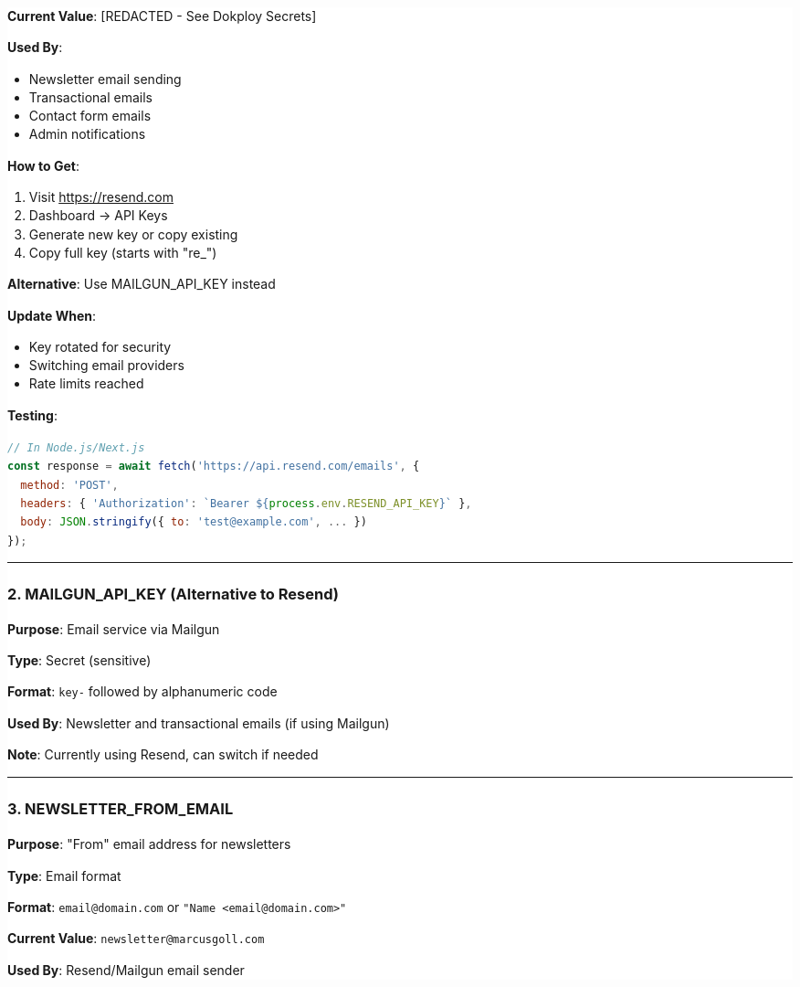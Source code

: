**Current Value**: [REDACTED - See Dokploy Secrets]

**Used By**:
- Newsletter email sending
- Transactional emails
- Contact form emails
- Admin notifications

**How to Get**:
1. Visit https://resend.com
2. Dashboard → API Keys
3. Generate new key or copy existing
4. Copy full key (starts with "re_")

**Alternative**: Use MAILGUN_API_KEY instead

**Update When**:
- Key rotated for security
- Switching email providers
- Rate limits reached

**Testing**:
```javascript
// In Node.js/Next.js
const response = await fetch('https://api.resend.com/emails', {
  method: 'POST',
  headers: { 'Authorization': `Bearer ${process.env.RESEND_API_KEY}` },
  body: JSON.stringify({ to: 'test@example.com', ... })
});
```

---

### 2. MAILGUN_API_KEY (Alternative to Resend)

**Purpose**: Email service via Mailgun

**Type**: Secret (sensitive)

**Format**: `key-` followed by alphanumeric code

**Used By**: Newsletter and transactional emails (if using Mailgun)

**Note**: Currently using Resend, can switch if needed

---

### 3. NEWSLETTER_FROM_EMAIL

**Purpose**: "From" email address for newsletters

**Type**: Email format

**Format**: `email@domain.com` or `"Name <email@domain.com>"`

**Current Value**: `newsletter@marcusgoll.com`

**Used By**: Resend/Mailgun email sender
